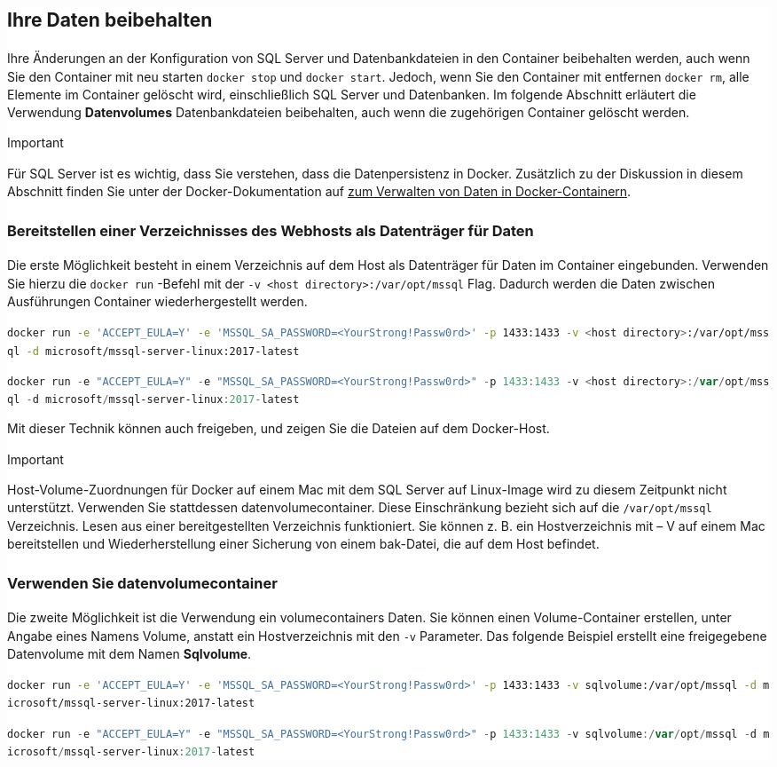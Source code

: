 ## <a id="persist"></a> Ihre Daten beibehalten

Ihre Änderungen an der Konfiguration von SQL Server und Datenbankdateien in den Container beibehalten werden, auch wenn Sie den Container mit neu starten `docker stop` und `docker start`. Jedoch, wenn Sie den Container mit entfernen `docker rm`, alle Elemente im Container gelöscht wird, einschließlich SQL Server und Datenbanken. Im folgende Abschnitt erläutert die Verwendung **Datenvolumes** Datenbankdateien beibehalten, auch wenn die zugehörigen Container gelöscht werden.

> [!IMPORTANT]
> Für SQL Server ist es wichtig, dass Sie verstehen, dass die Datenpersistenz in Docker. Zusätzlich zu der Diskussion in diesem Abschnitt finden Sie unter der Docker-Dokumentation auf [zum Verwalten von Daten in Docker-Containern](https://docs.docker.com/engine/tutorials/dockervolumes/).

### <a name="mount-a-host-directory-as-data-volume"></a>Bereitstellen einer Verzeichnisses des Webhosts als Datenträger für Daten

Die erste Möglichkeit besteht in einem Verzeichnis auf dem Host als Datenträger für Daten im Container eingebunden. Verwenden Sie hierzu die `docker run` -Befehl mit der `-v <host directory>:/var/opt/mssql` Flag. Dadurch werden die Daten zwischen Ausführungen Container wiederhergestellt werden.

```bash
docker run -e 'ACCEPT_EULA=Y' -e 'MSSQL_SA_PASSWORD=<YourStrong!Passw0rd>' -p 1433:1433 -v <host directory>:/var/opt/mssql -d microsoft/mssql-server-linux:2017-latest
```

```PowerShell
docker run -e "ACCEPT_EULA=Y" -e "MSSQL_SA_PASSWORD=<YourStrong!Passw0rd>" -p 1433:1433 -v <host directory>:/var/opt/mssql -d microsoft/mssql-server-linux:2017-latest
```

Mit dieser Technik können auch freigeben, und zeigen Sie die Dateien auf dem Docker-Host.

> [!IMPORTANT]
> Host-Volume-Zuordnungen für Docker auf einem Mac mit dem SQL Server auf Linux-Image wird zu diesem Zeitpunkt nicht unterstützt. Verwenden Sie stattdessen datenvolumecontainer. Diese Einschränkung bezieht sich auf die `/var/opt/mssql` Verzeichnis. Lesen aus einer bereitgestellten Verzeichnis funktioniert. Sie können z. B. ein Hostverzeichnis mit – V auf einem Mac bereitstellen und Wiederherstellung einer Sicherung von einem bak-Datei, die auf dem Host befindet.

### <a name="use-data-volume-containers"></a>Verwenden Sie datenvolumecontainer

Die zweite Möglichkeit ist die Verwendung ein volumecontainers Daten. Sie können einen Volume-Container erstellen, unter Angabe eines Namens Volume, anstatt ein Hostverzeichnis mit den `-v` Parameter. Das folgende Beispiel erstellt eine freigegebene Datenvolume mit dem Namen **Sqlvolume**.

```bash
docker run -e 'ACCEPT_EULA=Y' -e 'MSSQL_SA_PASSWORD=<YourStrong!Passw0rd>' -p 1433:1433 -v sqlvolume:/var/opt/mssql -d microsoft/mssql-server-linux:2017-latest
```

```PowerShell
docker run -e "ACCEPT_EULA=Y" -e "MSSQL_SA_PASSWORD=<YourStrong!Passw0rd>" -p 1433:1433 -v sqlvolume:/var/opt/mssql -d microsoft/mssql-server-linux:2017-latest
```
